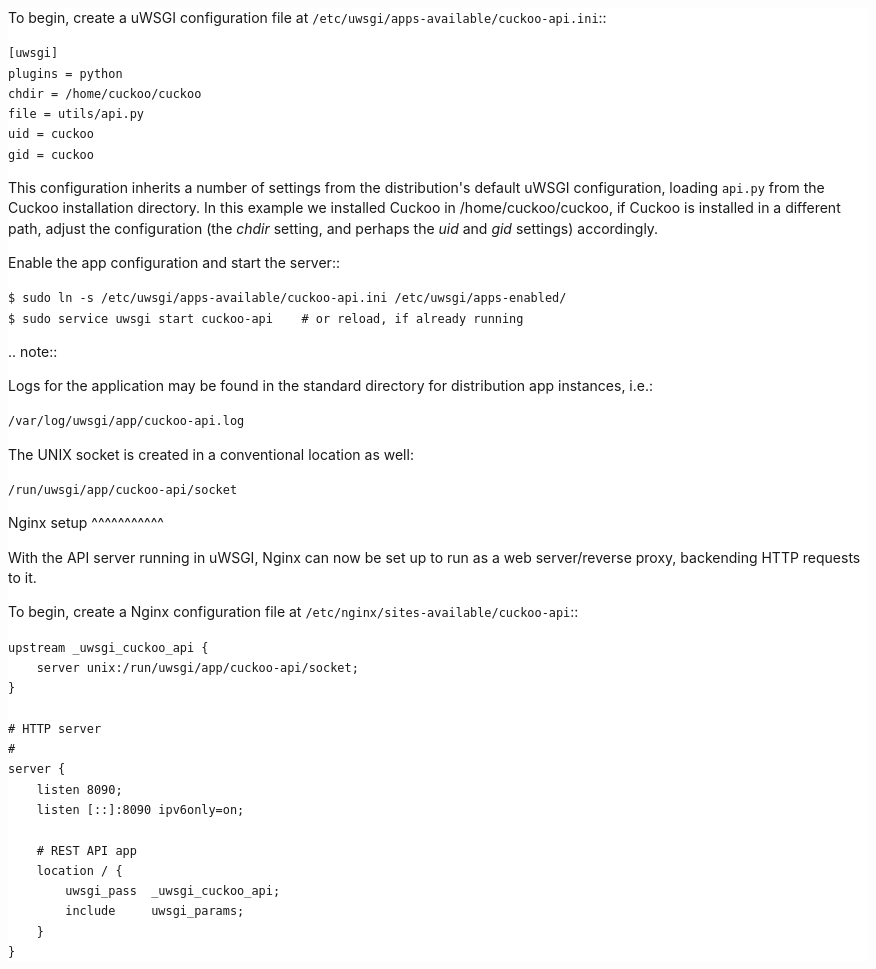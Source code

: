 To begin, create a uWSGI configuration file at ``/etc/uwsgi/apps-available/cuckoo-api.ini``::

    [uwsgi]
    plugins = python
    chdir = /home/cuckoo/cuckoo
    file = utils/api.py
    uid = cuckoo
    gid = cuckoo

This configuration inherits a number of settings from the distribution's
default uWSGI configuration, loading ``api.py`` from the Cuckoo installation
directory. In this example we installed Cuckoo in /home/cuckoo/cuckoo, if Cuckoo
is installed in a different path, adjust the configuration (the *chdir* setting,
and perhaps the *uid* and *gid* settings) accordingly.

Enable the app configuration and start the server::

    $ sudo ln -s /etc/uwsgi/apps-available/cuckoo-api.ini /etc/uwsgi/apps-enabled/
    $ sudo service uwsgi start cuckoo-api    # or reload, if already running

.. note::

   Logs for the application may be found in the standard directory for distribution
   app instances, i.e.:

   ``/var/log/uwsgi/app/cuckoo-api.log``

   The UNIX socket is created in a conventional location as well:

   ``/run/uwsgi/app/cuckoo-api/socket``

Nginx setup
^^^^^^^^^^^

With the API server running in uWSGI, Nginx can now be set up to run as a web
server/reverse proxy, backending HTTP requests to it.

To begin, create a Nginx configuration file at ``/etc/nginx/sites-available/cuckoo-api``::

    upstream _uwsgi_cuckoo_api {
        server unix:/run/uwsgi/app/cuckoo-api/socket;
    }

    # HTTP server
    #
    server {
        listen 8090;
        listen [::]:8090 ipv6only=on;

        # REST API app
        location / {
            uwsgi_pass  _uwsgi_cuckoo_api;
            include     uwsgi_params;
        }
    }
